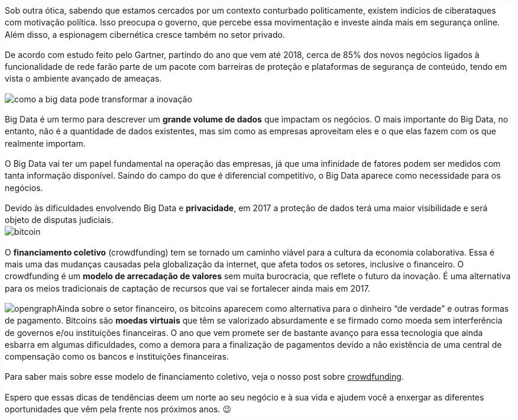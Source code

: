 Sob outra ótica, sabendo que estamos cercados por um contexto conturbado politicamente, existem indícios de ciberataques com motivação política. Isso preocupa o governo, que percebe essa movimentação e investe ainda mais em segurança online. Além disso, a espionagem cibernética cresce também no setor privado.

De acordo com estudo feito pelo Gartner, partindo do ano que vem até 2018, cerca de 85% dos novos negócios ligados à funcionalidade de rede farão parte de um pacote com barreiras de proteção e plataformas de segurança de conteúdo, tendo em vista o ambiente avançado de ameaças.

![como a big data pode transformar a inovação](https://descola.org/drops/wp-content/uploads/2016/12/bigdata1-1024x287.png)

Big Data é um termo para descrever um **grande volume de dados** que impactam os negócios. O mais importante do Big Data, no entanto, não é a quantidade de dados existentes, mas sim como as empresas aproveitam eles e o que elas fazem com os que realmente importam.

O Big Data vai ter um papel fundamental na operação das empresas, já que uma infinidade de fatores podem ser medidos com tanta informação disponível. Saindo do campo do que é diferencial competitivo, o Big Data aparece como necessidade para os negócios.

Devido às dificuldades envolvendo Big Data e **privacidade**, em 2017 a proteção de dados terá uma maior visibilidade e será objeto de disputas judiciais.  
![bitcoin](https://descola.org/drops/wp-content/uploads/2016/12/bitcoin-1024x287.png)

O **financiamento coletivo** (crowdfunding) tem se tornado um caminho viável para a cultura da economia colaborativa. Essa é mais uma das mudanças causadas pela globalização da internet, que afeta todos os setores, inclusive o financeiro. O crowdfunding é um **modelo de arrecadação de valores** sem muita burocracia, que reflete o futuro da inovação. É uma alternativa para os meios tradicionais de captação de recursos que vai se fortalecer ainda mais em 2017.

![opengraph](https://descola.org/drops/wp-content/uploads/2016/12/opengraph.png)Ainda sobre o setor financeiro, os bitcoins aparecem como alternativa para o dinheiro “de verdade” e outras formas de pagamento. Bitcoins são **moedas virtuais** que têm se valorizado absurdamente e se firmado como moeda sem interferência de governos e/ou instituições financeiras. O ano que vem promete ser de bastante avanço para essa tecnologia que ainda esbarra em algumas dificuldades, como a demora para a finalização de pagamentos devido a não existência de uma central de compensação como os bancos e instituições financeiras.

Para saber mais sobre esse modelo de financiamento coletivo, veja o nosso post sobre [crowdfunding](https://descola.org/drops/crowdfunding/).

Espero que essas dicas de tendências deem um norte ao seu negócio e à sua vida e ajudem você a enxergar as diferentes oportunidades que vêm pela frente nos próximos anos. 😉